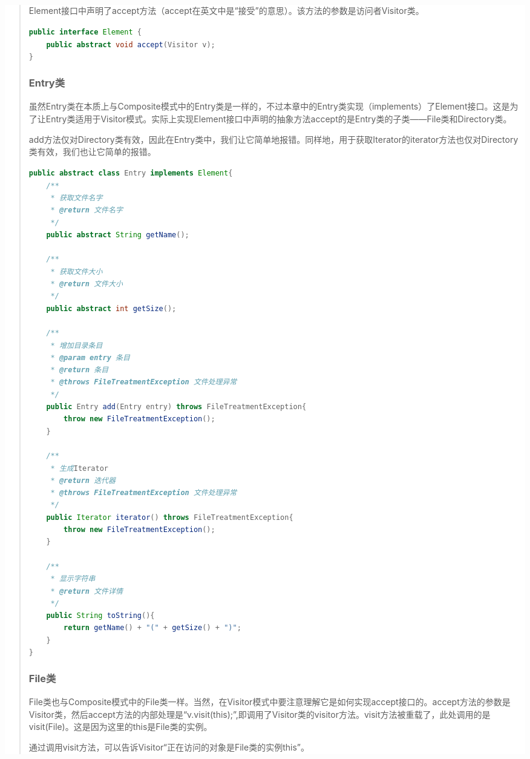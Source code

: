 > Element接口中声明了accept方法（accept在英文中是“接受”的意思）。该方法的参数是访问者Visitor类。
>
> ```java
> public interface Element {
>     public abstract void accept(Visitor v);
> }
> ```
>
> ### Entry类
>
> 虽然Entry类在本质上与Composite模式中的Entry类是一样的，不过本章中的Entry类实现（implements）了Element接口。这是为了让Entry类适用于Visitor模式。实际上实现Element接口中声明的抽象方法accept的是Entry类的子类——File类和Directory类。
>
> add方法仅对Directory类有效，因此在Entry类中，我们让它简单地报错。同样地，用于获取Iterator的iterator方法也仅对Directory类有效，我们也让它简单的报错。
>
> ```java
> public abstract class Entry implements Element{
>     /**
>      * 获取文件名字
>      * @return 文件名字
>      */
>     public abstract String getName();
> 
>     /**
>      * 获取文件大小
>      * @return 文件大小
>      */
>     public abstract int getSize();
> 
>     /**
>      * 增加目录条目
>      * @param entry 条目
>      * @return 条目
>      * @throws FileTreatmentException 文件处理异常
>      */
>     public Entry add(Entry entry) throws FileTreatmentException{
>         throw new FileTreatmentException();
>     }
> 
>     /**
>      * 生成Iterator
>      * @return 迭代器
>      * @throws FileTreatmentException 文件处理异常
>      */
>     public Iterator iterator() throws FileTreatmentException{
>         throw new FileTreatmentException();
>     }
> 
>     /**
>      * 显示字符串
>      * @return 文件详情
>      */
>     public String toString(){
>         return getName() + "(" + getSize() + ")";
>     }
> }
> ```
>
> ### File类
>
> File类也与Composite模式中的File类一样。当然，在Visitor模式中要注意理解它是如何实现accept接口的。accept方法的参数是Visitor类，然后accept方法的内部处理是“v.visit(this);”,即调用了Visitor类的visitor方法。visit方法被重载了，此处调用的是visit(File)。这是因为这里的this是File类的实例。
>
> 通过调用visit方法，可以告诉Visitor“正在访问的对象是File类的实例this”。